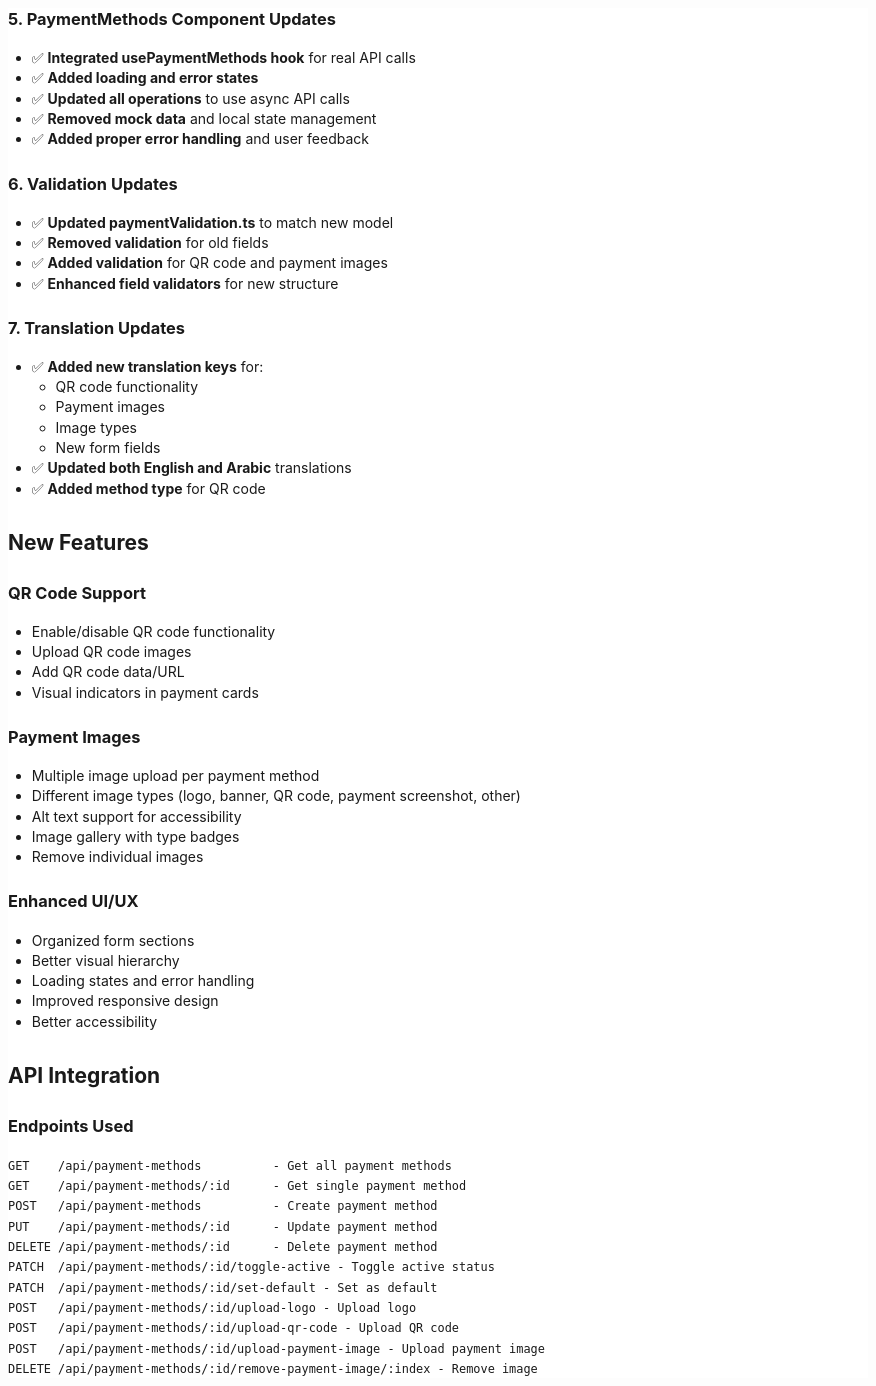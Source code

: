 ### 5. **PaymentMethods Component Updates**
- ✅ **Integrated usePaymentMethods hook** for real API calls
- ✅ **Added loading and error states**
- ✅ **Updated all operations** to use async API calls
- ✅ **Removed mock data** and local state management
- ✅ **Added proper error handling** and user feedback

### 6. **Validation Updates**
- ✅ **Updated paymentValidation.ts** to match new model
- ✅ **Removed validation** for old fields
- ✅ **Added validation** for QR code and payment images
- ✅ **Enhanced field validators** for new structure

### 7. **Translation Updates**
- ✅ **Added new translation keys** for:
  - QR code functionality
  - Payment images
  - Image types
  - New form fields
- ✅ **Updated both English and Arabic** translations
- ✅ **Added method type** for QR code

## New Features

### QR Code Support
- Enable/disable QR code functionality
- Upload QR code images
- Add QR code data/URL
- Visual indicators in payment cards

### Payment Images
- Multiple image upload per payment method
- Different image types (logo, banner, QR code, payment screenshot, other)
- Alt text support for accessibility
- Image gallery with type badges
- Remove individual images

### Enhanced UI/UX
- Organized form sections
- Better visual hierarchy
- Loading states and error handling
- Improved responsive design
- Better accessibility

## API Integration

### Endpoints Used
```
GET    /api/payment-methods          - Get all payment methods
GET    /api/payment-methods/:id      - Get single payment method
POST   /api/payment-methods          - Create payment method
PUT    /api/payment-methods/:id      - Update payment method
DELETE /api/payment-methods/:id      - Delete payment method
PATCH  /api/payment-methods/:id/toggle-active - Toggle active status
PATCH  /api/payment-methods/:id/set-default - Set as default
POST   /api/payment-methods/:id/upload-logo - Upload logo
POST   /api/payment-methods/:id/upload-qr-code - Upload QR code
POST   /api/payment-methods/:id/upload-payment-image - Upload payment image
DELETE /api/payment-methods/:id/remove-payment-image/:index - Remove image
```
